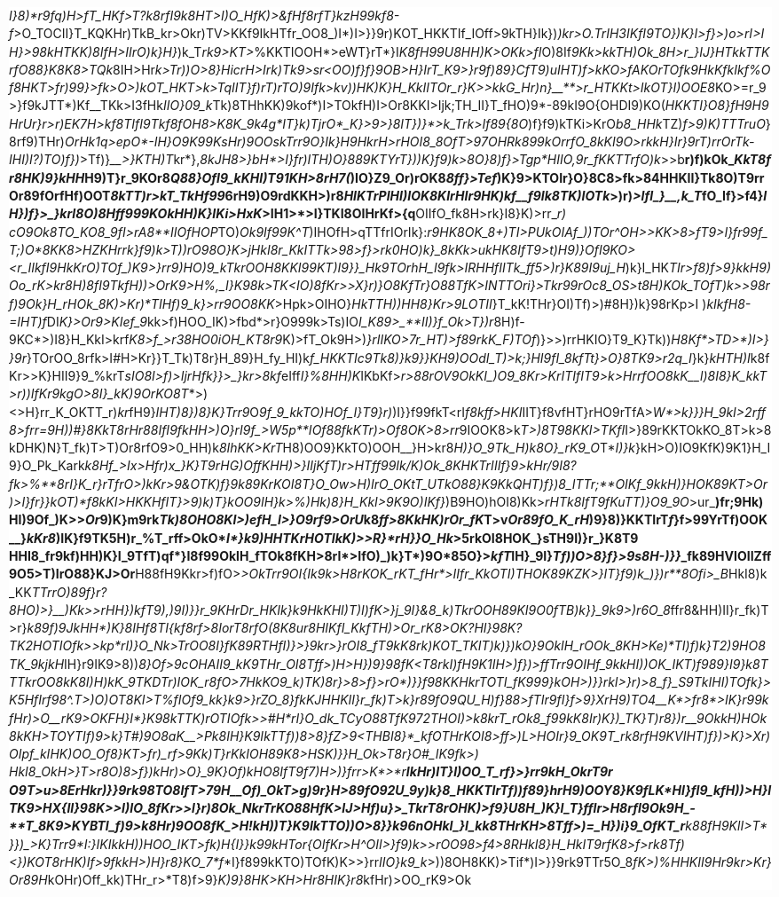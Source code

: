 *_I}8)*r9fq)H>fT_HKf>T_?*k8rfI9k8HT>I)O_HfK)>_&fHf8rfT_}kzH99k*f8-f*>O_TOCII}T_KQKHr)TkB_kr>Okr)TV>KKf9IkHTfr_OO8_)I*)I>}}9r)KOT_HKKTIf_IOff>9kTH}Ik})_)kr>O.TrIH3IKfI9TO})K}I>*f}>)o>*rI>IH}>98kHTKK)8IfH>IIr*O)k}H}*_)k_T*rk9>KT>*%KKTIOOH*>eWT}rT*}I*K8fH99U8HH)K>OKk>fI*O)8If*9Kk>kkTH)*Ok_8H>r_*}IJ}HTkkTTKrfO88}K8K8>TQk*8IH>Hr*k>Tr))O>8}HicrH>Irk)_Tk9>sr<OO_)f}f}9OB>H}IrT_K9>}r9f)89}CfT9)uIHT)f>kKO>fAKOrTOfk9HkKfkIkf%Of8HKT>fr)99}>_fk>O>)kOT_HKT>k>Tq_*IIT}f)rT)rTO)9Ifk>kv)*)HK)K}H_KkIITOr_r}K>>kkG_Hr)n}__**>r_*HTKKt>IkOT}I)O*OE8*KO>=r_9>}f9kJTT*)Kf__TKk>I3fHk*IIO}09_k*Tk)8THhKK)9kof*)I>TOkfH)I>Or8KKI>Ijk;TH_II}T_fHO)9*-89kI9O{OHDI9)KO(_HKKTI}O8}fH9H9HrUr}r>r)EK7H>kf8*TI*fI9Tkf8fOH8>K8K_9k4g*_I*T}k)Tjr*O*__K}>9_>}8IT})}*_>k_T*rk>If89*{8O_)f}f9)kTKi>KrO*b8_HHk*TZ)*f>9)K)TTTruO*}8rf9)THr)_OrHk1q>epO*-IH}O9K99KsHr)9OOskTrr9O}Ik}H9HkrH>rHOI8_8OfT>97OHRk899kO*rrfO_8kKI9O>rkkH}Ir}9r*T)rrOrTk-IHI)I?)TO)f})_>Tf)}*__>}KTH)T*kr*},_8kJH8>}bH*>I}fr)ITH)O}889K*TYrT*}*))K}f9)k>8O*}8)f}>Tgp*HIIO,9r_fKKTTrfO)k_>>b**r)f)kOk_*KkT8fr8HK)9}kHH*H9)T}r_9KOr8*Q88}OfI9_kKHI)T91KH>8rH7(*)IO}Z9_Or)rOK8*8ff}>Tef*)K}9>KTOIr}O}8C8>fk>84HHKII}Tk8O)T9rrOr89fOrfHf)OOT*8kTT)r>kT_TkHf99*6rH9)O9rdKKH>)r8*HIKTrPIHI)IOK8KIrHIr9HK)kf__f9Ik8TK)IOTk*>)r)*>IfI_}__,k_T*fO_If}>f4}*IH})f}>_}krI8O)8Hff999KOkHH)K}IKi>HxK*>IH1>*>I}TKI8OIHrKf>{q**OIIfO_fk8H>rk}I8}K)>rr_*r) cO9Ok8TO_KO8_9fI>rA8**IIOfHOP*TO)*Ok9If99K^T*)IHOfH>qTTfrIOrIk}:**r9HK8*OK_8+)TI>PUk*OIAf_))TOr^OH>>KK>8>fT9*>I}fr99f_T;)_O*8KK8>HZKHrrk}f9)k>T))rO98O}K_>j*HkI8*r_KkITTk>9*8>f}>rk0HO)k}_8kKk>ukH*K8IfT9>t)H9)}OfI9KO><r_*IIkfI9HkKrO)TOf_)K9>}rr*9)HO)9_k*TkrOOH8KKI99KT*)I9}}_Hk9TOrhH_I9fk>IRHHfIITk_ff5>)r}*K89*I9uj_H*)k}I_HK*TIr>*f8)f>9}kkH9)*Oo_rK*>kr8*H)8fI9TkfH))>O*_rK9>H%,*_I*}K98k>TK<IO)8fKr>>X}*r)*}O8Kf*T*r}O88TfK>INTTOri}>_Tkr99rO*c8_O*S>t8H_)KOk_TOfT)k>>98rf)9Ok}H_rHOk_8K)>Kr)*TIHf)9_k}>rr9OO8KK_>Hpk>OIHO}_HkTTH))HH8}Kr>9LOTII_}T_kK!THr}OI)Tf)>)#8H})k}98rKp>I )*kIkfH8-=IHT)f*DI*K}>Or9>KIef_9*kk>f)HOO_IK)>fbd*>r}O999k>Ts)IO*I_K89>_**II)}f_Ok>T})r*8H)f-9KC*>)I8}H_KkI>krf*K8>f_>r38HO0iOH_*K*T8r9*K)>fT_Ok9H>)_}rIIKO>7r_HT)>f89rkK_F)TOf_)}>>)rrHKIO}T9_K}Tk))_H8Kf*>TD>*)I>}}9r_}TOrOO_8rfk>I#H>Kr}}T_Tk)T8r}H_89}H_fy_HI)k*f_HKKTIc9Tk8)}k9}}KH9)OOdI_T)>k;}*HI9fI_8kfTt}>O}8TK9>r2q*_I*}k}*kHTH)I*k8fKr>>K}HII9}9_%krT*sIO8I>f)>IjrHfk}}>_}kr>8kf*eIff*I}%8HH)K*IKbKf>*r>*88rOV9OkKI_)*O9_8Kr>KrI*TIfIT9>k>HrrfOO8kK__*l)*8I8}K_kkT>r))*_IfKr9kgO>8I_}*_kK)9OrK*O8T**>)<>H}rr_K_OKTT_r)*kr*fH9}*IHT)8})8}K}Trr9*O*9f_9_kkTO)HOf_I}T9}r)*)I}}f99fkT<rI*f8kff>HKI*IIT}f8vfHT}rHO9rTfA>_W*>k}}}H_9kI>2rf*f8>f*rr=9H))#}8_*KkT8rHr88IfI9fkHH>)O}rI9f_>W5p**IOf88fkKTr)>Of8OK>8>rr*9IOOK8>k*T>)8T98KKI>TKfI*I>}89rKKTOkKO_8T>k>8kDHK)N}T_fk)T>T)Or8rfO9>0_HH)k*8IhKK>KrT*H8)OO9}KkTO)OOH__}H>kr8*H)}O_9Tk_H)k8O}_rK9_O*T*_I)}k_}kH>O)IO9KfK)9K1}H_I9}O_Pk_Kark*k8Hf_>Ix>Hfr)*x_}K}T9rH*G)Of*_fK*HH)>}IIjKfT)r>H*Tff99Ik/_K)*Ok_8KHKTrI*IIf}*9>k*Hr/9I*8?fk>*%**8rI}K_r}rTfr*O>)kKr>9&OTK)f}*_9k89KrKOI8T}O_Ow>H)Ir*O_OKtT_UTkO88}K9KkQHT)f})8_ITTr;**OIKf_9*kkH)}HOK89KT>Or)*>I}fr}}kOT*)_*f8kKI>HKKHfIT}>9)k)T}kOO9IH}k>_%)Hk)8}H_KkI>9K9O)IKf}_)B9HO)hOI8)Kk>*rHTk8IfT9fKuTT)}O9_9O*>ur_**)fr;9Hk)HI)9Of_)K>>*Or*9)K}m9rk*Tk)8OHO8KI>)efH_I>}O9rf9>OrU*k8*ff>8KkHK)rOr_fK*T>v*Or89fO_K_rH*)9}8)}KKTIrT*f*}f>99YrTf)OOK__}*kKr8*)IK}f9TK5H)r_%T_rff>OkO*_I*}k9)HHTKrHOTIkK)>>R}*rH}}O_Hk_>5rkOI8HOK_}sTH9I)}r_}K8T9 HHI8_fr9kf)HH)K}I_9TfT)qf*}I8f99OklH_fTOk8fKH>8rI*>IfO)_)k}T*)9O*85O}>*kfT*IH}_9I}*Tf))O>8}f}>9s8H-)}}*_fk89HVIOIIZff9O5>T)IrO88}KJ>Or**H88fH9Kkr>f)fO>_>OkTrr9*OI{Ik9*k>H8rKOK_rKT_fHr*>IIfr_KkOTI)_*THOK89KZK>}IT}f9)k_)})r**8Ofi>_B*HkI8)k_KK*TTrrO)89f}_r?8HO)>}__)Kk>>rHH})kfT9),)9I)}}r_9KHrDr_HKIk}k9HkKHI)T)I_)fK>}j_*9I*}&8_k)TkrOOH89KI9O0fTB)k}}_9k9>)r6O_8*ffr8&HH)II}r_fk)T>r}_k89f)9JkHH*)K}8IHf8TI{k*f8rf>8IorT8rfO(8*K*8ur8*HIKfI_KkfTH)>Or_rK8>OK?H*I*}_98K?TK2HOTIOfk>>kp*rI)}O_Nk_>TrOO8I}fK89RTHfI)}>}9kr>}rO*I8_fT9kK8rk)KOT_TKIT)k)*})kO}9OkIH_rOOk_8KH>Ke)*TI)f)_*k}T2)9HO8TK_9kjkH*IH}r9IK9>8))**8}Of>9cOHAII9*_kK9THr_OI8Tff>)H>H})9}98fK<T8r**kI)fH9K1IH>)f})_>ffTrr9*OIHf_9*kkHI))OK_IKT)f*989}I9}k8TTTkrOO*8kK8I)*H)kK_9TKDTr)IOK_r8*fO>_7*HkKO9_k)TK)8r}*>8>f}>rO*)}}f98KKHkrTOTI_fK999}kOH>)}}rkI>}r)*>8_f}_S9TkIHI)TOfk}>K5*HfIrf*98^.T>)*O)OT8*KI>T%fIOf9_kk}k9>}rZO_8*}fkKJHHKII}r_fk)T>k}*r89fO9QU_H*)f}88>f*TIr9*fI}f>9}XrH9)TO4__K*>fr8*>IK}r99kfHr)>O__rK9>OKFH}I*}K98kTTK)rOTIOfk>>#H*rI_}O_dk_T*CyO88TfK972THOI)*>k8krT_rO*k8_f99kK8Ir)K})_TK}T)r8*})r__9OkkH_)HOk8kKH>TOY*TI*f)9>k}T#)9O*8aK__>Pk*8IH}K9IkTTf))8>8}fZ>9<THBI8}*_kfOTHrKOI8>ff>)L>HOIr}9_OK9T_r**k8rfH9KVIHT)f})_>K}>Xr)*OIpf_kIHK)OO_Of8}KT>fr)_rf>9Kk)T}rKkIOH89K8>HSK)}}H_Ok>T8r}O#_IK9fk>) *HkI8_OkH>}T>r8O)8>f})kHr)>O}_9K}Of)k*H*O8IfT9f7)H>)}frr>K*>*r_**IkHr)IT}I)OO_T_rf}>}rr*9kH_OkrT9r O9T>u*>8ErHk*r)*}}9rk98T*O8IfT>*79H__Of)_OkT>g)9r}H>89fO92U_9y)k}8_HKKTIrT*f))f89}hrH9)OOY8}K*9fLK*HI}fI9_kfH))>H}ITK9>HX{*II*}*98K>>I)IO_8fKr>>l}*r)8Ok_NkrT*rKO88HfK>IJ>Hf)u}>_TkrT8rOHK)>f*9}U8H_)K}I_T}ffIr>*H8rfI9Ok9H_-**T_8K9>KYB*TI_f)9>k8Hr)9OO8fK_>H!kH))T}K9IkTTO))O>8}}k96nOHkI_}I_kk8THrKH>8Tff>)=_H})i}9_OfKT_r**k88fH9KlI>T*}})_>K}Trr9*_I:}IKIkkH))HOO_IKT>fk)H{I}}k99kHTor{O*IfKr>H^O*II>}f9)k>>*rOO98>f4>8R*HkI8}H_HkIT9rf*K8>f*>rk8Tf)<})_*KOT8rH*K)If>9fkkH>)H}r8}KO_7*f**I}f899kKTO)TOfK)K>>}rr*IIO}k9_k*>))8OH8KK)>Tif*)I>}}9rk9TTr5O_8*fK>)%HHKII9Hr9kr>Kr}Or89H*kOHr)Off_kk)THr_r>*T8)f>9}*K)9}*8HK>KH>Hr8*HIK}r8*kfHr)>OO_rK9>Ok